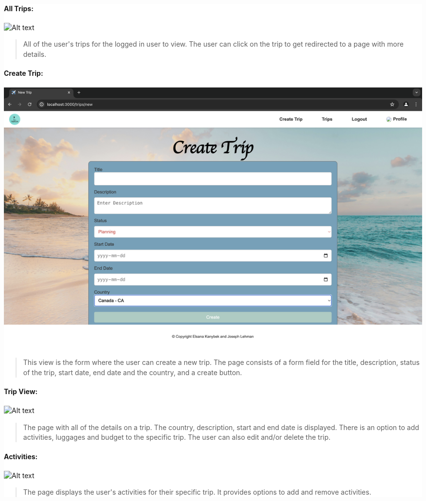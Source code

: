 #### **All Trips:**
![Alt text](./images/website-demo/all-trips-view.png "all trips view")
> All of the user's trips for the logged in user to view. The user can click on the trip to get redirected to a page with more details.

#### **Create Trip:**
![Alt text](./images/website-demo/create-trip-form.png "create trip view")
> This view is the form where the user can create a new trip. The page consists of a form field for the title, description, status of the trip, start date, end date and the country, and a create button.

#### **Trip View:**
![Alt text](./images/website-demo/trip-info-view.png "trip view")
> The page with all of the details on a trip. The country, description, start and end date is displayed. There is an option to add activities, luggages and budget to the specific trip. The user can also edit and/or delete the trip.

#### **Activities:**
![Alt text](./images/website-demo/activities-view.png "activities view")
> The page displays the user's activities for their specific trip. It provides options to add and remove activities.
